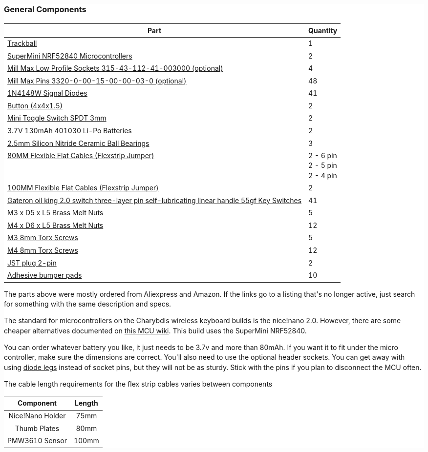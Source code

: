 ### General Components

| **Part**                                                                                                                                                               | **Quantity**                            |
| ---------------------------------------------------------------------------------------------------------------------------------------------------------------------- | --------------------------------------- |
| [Trackball](https://www.amazon.com/Perixx-18021-PERIPRO-303GR-Trackball-Compatible/dp/B071NX7Y2J)                                                                      | 1                                       |
| [SuperMini NRF52840 Microcontrollers](https://www.aliexpress.us/item/3256805848952479.html?gatewayAdapt=glo2usa)                                                       | 2                                       |
| [Mill Max Low Profile Sockets 315-43-112-41-003000 (optional)](https://www.mouser.com/ProductDetail/Mill-Max/315-43-112-41-003000?qs=s8Nb1z4Wn%2FRfWrVqQ0TOuQ%3D%3D)   | 4                                       |
| [Mill Max Pins 3320-0-00-15-00-00-03-0 (optional)](https://www.mouser.com/ProductDetail/Mill-Max/3320-0-00-15-00-00-03-0?qs=s8Nb1z4Wn%2FQ16WBIwCPrTw%3D%3D)            | 48                                      |
| [1N4148W Signal Diodes](https://www.amazon.com/gp/product/B079KJX5J9/ref=ox_sc_act_title_1?smid=A14FP9XIRL6C1F&psc=1)                                                  | 41                                      |
| [Button (4x4x1.5)](https://www.aliexpress.us/item/2255800859820067.html?gatewayAdapt=glo2usa4itemAdapt)                                                                | 2                                       |
| [Mini Toggle Switch SPDT 3mm](https://www.amazon.com/Position-Breadboard-Electronic-Miniature-SlideSwitch/dp/B09R42XQTB)                                               | 2                                       |
| [3.7V 130mAh 401030 Li-Po Batteries](https://www.aliexpress.us/item/3256805609268740.html?)                                                                            | 2                                       |
| [2.5mm Silicon Nitride Ceramic Ball Bearings](https://www.aliexpress.us/item/2255799954006155.html)                                                                    | 3                                       |
| [80MM Flexible Flat Cables (Flexstrip Jumper)](https://www.aliexpress.us/item/3256803312420217.html)                                                                   | 2 - 6 pin <br> 2 - 5 pin <br> 2 - 4 pin |
| [100MM Flexible Flat Cables (Flexstrip Jumper)](https://www.mouser.com/ProductDetail/TE-Connectivity/FSN-24A-15?qs=sGAEpiMZZMv0DJfhVcWlK2hMVXoZwMunw%2Fzfkr%2F5Lgc%3D) | 2                                       |
| [Gateron oil king 2.0 switch three-layer pin self-lubricating linear handle 55gf Key Switches](https://www.aliexpress.us/item/3256806388542736.html)                   | 41                                      |
| [M3 x D5 x L5 Brass Melt Nuts](https://www.aliexpress.us/item/3256805371193370.html)                                                                                   | 5                                       |
| [M4 x D6 x L5 Brass Melt Nuts](https://www.aliexpress.us/item/2255800046610840.html)                                                                                   | 12                                      |
| [M3 8mm Torx Screws](https://www.aliexpress.us/item/2251832820627860.html)                                                                                             | 5                                       |
| [M4 8mm Torx Screws](https://www.aliexpress.com/item/2251832820627860.html)                                                                                            | 12                                      |
| [JST plug 2-pin](https://www.aliexpress.com/item/2251832721663484.html)                                                                                                | 2                                       |
| [Adhesive bumper pads](https://www.amazon.com/Shintop-Furniture-Bumpers-Protection-Hemispherical/dp/B01DU0O00W)                                                        | 10                                      |

The parts above were mostly ordered from Aliexpress and Amazon. If the links go to a listing that's no longer active, just search for something with the same description and specs.

The standard for microcontrollers on the Charybdis wireless keyboard builds is the nice!nano 2.0. However, there are some cheaper alternatives documented on [this MCU wiki](https://github.com/joric/nrfmicro/wiki/Alternatives). This build uses the SuperMini NRF52840.

You can order whatever battery you like, it just needs to be 3.7v and more than 80mAh. If you want it to fit under the micro controller, make sure the dimensions are correct. You'll also need to use the optional header sockets. You can get away with using [diode legs](https://docs.splitkb.com/hc/en-us/articles/360011263059-How-do-I-socket-a-microcontroller#h_f7045b1e-5c02-4c73-8569-252b7fce7ad6) instead of socket pins, but they will not be as sturdy. Stick with the pins if you plan to disconnect the MCU often.

The cable length requirements for the flex strip cables varies between components

|     Component    	| Length 	|
|:----------------:	|:------:	|
| Nice!Nano Holder 	|   75mm 	|
| Thumb Plates     	|   80mm 	|
| PMW3610 Sensor   	|  100mm 	|
